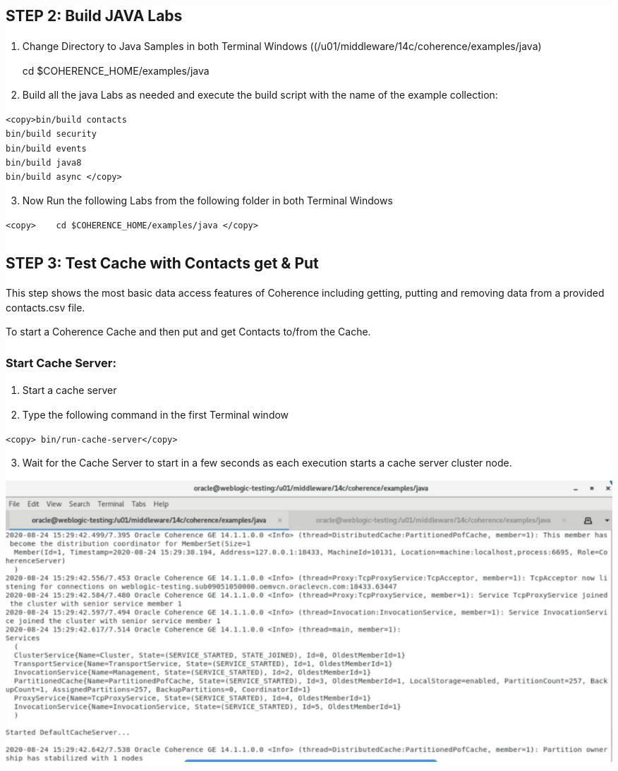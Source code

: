 ## **STEP 2**: Build JAVA Labs

1. Change Directory to Java Samples in both Terminal Windows ((/u01/middleware/14c/coherence/examples/java)

    cd $COHERENCE_HOME/examples/java

2. Build all the java Labs as needed and execute the build script with the name of the example collection:
   
  ```
  <copy>bin/build contacts 
  bin/build security
  bin/build events
  bin/build java8
  bin/build async </copy>
  ```

3. Now Run the following Labs from the following folder in both Terminal Windows
  ```
  <copy>    cd $COHERENCE_HOME/examples/java </copy>
  ```

## **STEP 3**: Test Cache with Contacts get & Put
This step shows the most basic data access features of Coherence including getting, putting and removing data from a provided contacts.csv file.
 
To start a Coherence Cache and then put and get Contacts to/from the Cache.

### Start Cache Server:

1. Start a cache server 

2. Type the following command in the first Terminal window 
   
  ``` 
  <copy> bin/run-cache-server</copy>
  ```

3. Wait for the Cache Server to start in a few seconds as each execution starts a cache server cluster node. 

  ![](../images/run-cache-server.png " ") 

